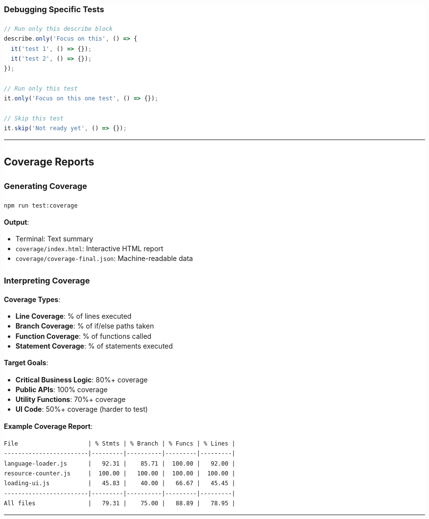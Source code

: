 ### Debugging Specific Tests

```javascript
// Run only this describe block
describe.only('Focus on this', () => {
  it('test 1', () => {});
  it('test 2', () => {});
});

// Run only this test
it.only('Focus on this one test', () => {});

// Skip this test
it.skip('Not ready yet', () => {});
```

---

## Coverage Reports

### Generating Coverage

```bash
npm run test:coverage
```

**Output**:
- Terminal: Text summary
- `coverage/index.html`: Interactive HTML report
- `coverage/coverage-final.json`: Machine-readable data

### Interpreting Coverage

**Coverage Types**:
- **Line Coverage**: % of lines executed
- **Branch Coverage**: % of if/else paths taken
- **Function Coverage**: % of functions called
- **Statement Coverage**: % of statements executed

**Target Goals**:
- **Critical Business Logic**: 80%+ coverage
- **Public APIs**: 100% coverage
- **Utility Functions**: 70%+ coverage
- **UI Code**: 50%+ coverage (harder to test)

**Example Coverage Report**:
```
File                    | % Stmts | % Branch | % Funcs | % Lines |
------------------------|---------|----------|---------|---------|
language-loader.js      |   92.31 |    85.71 |  100.00 |   92.00 |
resource-counter.js     |  100.00 |   100.00 |  100.00 |  100.00 |
loading-ui.js           |   45.83 |    40.00 |   66.67 |   45.45 |
------------------------|---------|----------|---------|---------|
All files               |   79.31 |    75.00 |   88.89 |   78.95 |
```

---